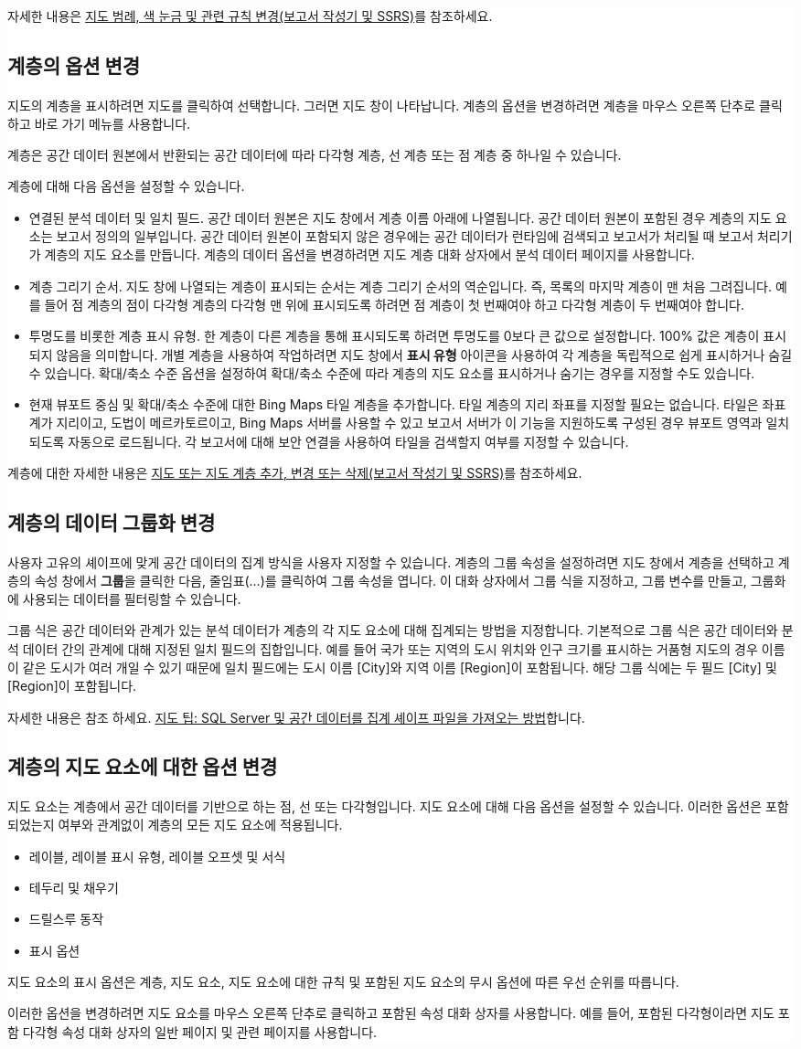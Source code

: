  자세한 내용은 [지도 범례, 색 눈금 및 관련 규칙 변경&#40;보고서 작성기 및 SSRS&#41;](change-map-legends-color-scale-and-associated-rules-report-builder-and-ssrs.md)를 참조하세요.  
  

  
##  <a name="Layer"></a> 계층의 옵션 변경  
 지도의 계층을 표시하려면 지도를 클릭하여 선택합니다. 그러면 지도 창이 나타납니다. 계층의 옵션을 변경하려면 계층을 마우스 오른쪽 단추로 클릭하고 바로 가기 메뉴를 사용합니다.  
  
 계층은 공간 데이터 원본에서 반환되는 공간 데이터에 따라 다각형 계층, 선 계층 또는 점 계층 중 하나일 수 있습니다.  
  
 계층에 대해 다음 옵션을 설정할 수 있습니다.  
  
-   연결된 분석 데이터 및 일치 필드. 공간 데이터 원본은 지도 창에서 계층 이름 아래에 나열됩니다. 공간 데이터 원본이 포함된 경우 계층의 지도 요소는 보고서 정의의 일부입니다. 공간 데이터 원본이 포함되지 않은 경우에는 공간 데이터가 런타임에 검색되고 보고서가 처리될 때 보고서 처리기가 계층의 지도 요소를 만듭니다. 계층의 데이터 옵션을 변경하려면 지도 계층 대화 상자에서 분석 데이터 페이지를 사용합니다.  
  
-   계층 그리기 순서. 지도 창에 나열되는 계층이 표시되는 순서는 계층 그리기 순서의 역순입니다. 즉, 목록의 마지막 계층이 맨 처음 그려집니다. 예를 들어 점 계층의 점이 다각형 계층의 다각형 맨 위에 표시되도록 하려면 점 계층이 첫 번째여야 하고 다각형 계층이 두 번째여야 합니다.  
  
-   투명도를 비롯한 계층 표시 유형. 한 계층이 다른 계층을 통해 표시되도록 하려면 투명도를 0보다 큰 값으로 설정합니다. 100% 값은 계층이 표시되지 않음을 의미합니다. 개별 계층을 사용하여 작업하려면 지도 창에서 **표시 유형** 아이콘을 사용하여 각 계층을 독립적으로 쉽게 표시하거나 숨길 수 있습니다. 확대/축소 수준 옵션을 설정하여 확대/축소 수준에 따라 계층의 지도 요소를 표시하거나 숨기는 경우를 지정할 수도 있습니다.  
  
-   현재 뷰포트 중심 및 확대/축소 수준에 대한 Bing Maps 타일 계층을 추가합니다. 타일 계층의 지리 좌표를 지정할 필요는 없습니다. 타일은 좌표계가 지리이고, 도법이 메르카토르이고, Bing Maps 서버를 사용할 수 있고 보고서 서버가 이 기능을 지원하도록 구성된 경우 뷰포트 영역과 일치되도록 자동으로 로드됩니다. 각 보고서에 대해 보안 연결을 사용하여 타일을 검색할지 여부를 지정할 수 있습니다.  
  
 계층에 대한 자세한 내용은 [지도 또는 지도 계층 추가, 변경 또는 삭제&#40;보고서 작성기 및 SSRS&#41;](add-change-or-delete-a-map-or-map-layer-report-builder-and-ssrs.md)를 참조하세요.  
  
##  <a name="DataGrouping"></a> 계층의 데이터 그룹화 변경  
 사용자 고유의 셰이프에 맞게 공간 데이터의 집계 방식을 사용자 지정할 수 있습니다. 계층의 그룹 속성을 설정하려면 지도 창에서 계층을 선택하고 계층의 속성 창에서 **그룹**을 클릭한 다음, 줄임표(…)를 클릭하여 그룹 속성을 엽니다. 이 대화 상자에서 그룹 식을 지정하고, 그룹 변수를 만들고, 그룹화에 사용되는 데이터를 필터링할 수 있습니다.  
  
 그룹 식은 공간 데이터와 관계가 있는 분석 데이터가 계층의 각 지도 요소에 대해 집계되는 방법을 지정합니다. 기본적으로 그룹 식은 공간 데이터와 분석 데이터 간의 관계에 대해 지정된 일치 필드의 집합입니다. 예를 들어 국가 또는 지역의 도시 위치와 인구 크기를 표시하는 거품형 지도의 경우 이름이 같은 도시가 여러 개일 수 있기 때문에 일치 필드에는 도시 이름 [City]와 지역 이름 [Region]이 포함됩니다. 해당 그룹 식에는 두 필드 [City] 및 [Region]이 포함됩니다.  
  
 자세한 내용은 참조 하세요. [지도 팁: SQL Server 및 공간 데이터를 집계 셰이프 파일을 가져오는 방법](https://go.microsoft.com/fwlink/?LinkID=214991)합니다.  
  
 
  
##  <a name="MapElements"></a> 계층의 지도 요소에 대한 옵션 변경  
 지도 요소는 계층에서 공간 데이터를 기반으로 하는 점, 선 또는 다각형입니다. 지도 요소에 대해 다음 옵션을 설정할 수 있습니다. 이러한 옵션은 포함되었는지 여부와 관계없이 계층의 모든 지도 요소에 적용됩니다.  
  
-   레이블, 레이블 표시 유형, 레이블 오프셋 및 서식  
  
-   테두리 및 채우기  
  
-   드릴스루 동작  
  
-   표시 옵션  
  
 지도 요소의 표시 옵션은 계층, 지도 요소, 지도 요소에 대한 규칙 및 포함된 지도 요소의 무시 옵션에 따른 우선 순위를 따릅니다.  
  
 이러한 옵션을 변경하려면 지도 요소를 마우스 오른쪽 단추로 클릭하고 포함된 속성 대화 상자를 사용합니다. 예를 들어, 포함된 다각형이라면 지도 포함 다각형 속성 대화 상자의 일반 페이지 및 관련 페이지를 사용합니다.  
  